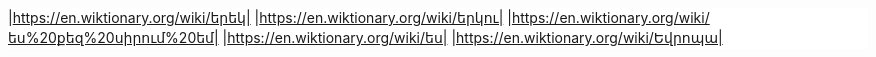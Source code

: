 |https://en.wiktionary.org/wiki/երեկ|
|https://en.wiktionary.org/wiki/երկու|
|https://en.wiktionary.org/wiki/ես%20քեզ%20սիրում%20եմ|
|https://en.wiktionary.org/wiki/ես|
|https://en.wiktionary.org/wiki/Եվրոպա|
